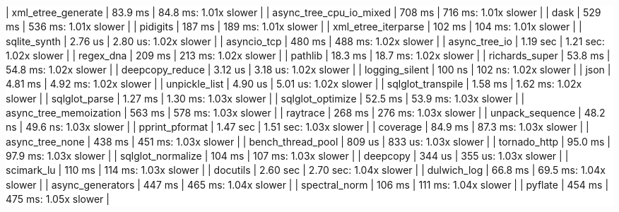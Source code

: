 | xml_etree_generate       | 83.9 ms                                                               | 84.8 ms: 1.01x slower                                                   |
| async_tree_cpu_io_mixed  | 708 ms                                                                | 716 ms: 1.01x slower                                                    |
| dask                     | 529 ms                                                                | 536 ms: 1.01x slower                                                    |
| pidigits                 | 187 ms                                                                | 189 ms: 1.01x slower                                                    |
| xml_etree_iterparse      | 102 ms                                                                | 104 ms: 1.01x slower                                                    |
| sqlite_synth             | 2.76 us                                                               | 2.80 us: 1.02x slower                                                   |
| asyncio_tcp              | 480 ms                                                                | 488 ms: 1.02x slower                                                    |
| async_tree_io            | 1.19 sec                                                              | 1.21 sec: 1.02x slower                                                  |
| regex_dna                | 209 ms                                                                | 213 ms: 1.02x slower                                                    |
| pathlib                  | 18.3 ms                                                               | 18.7 ms: 1.02x slower                                                   |
| richards_super           | 53.8 ms                                                               | 54.8 ms: 1.02x slower                                                   |
| deepcopy_reduce          | 3.12 us                                                               | 3.18 us: 1.02x slower                                                   |
| logging_silent           | 100 ns                                                                | 102 ns: 1.02x slower                                                    |
| json                     | 4.81 ms                                                               | 4.92 ms: 1.02x slower                                                   |
| unpickle_list            | 4.90 us                                                               | 5.01 us: 1.02x slower                                                   |
| sqlglot_transpile        | 1.58 ms                                                               | 1.62 ms: 1.02x slower                                                   |
| sqlglot_parse            | 1.27 ms                                                               | 1.30 ms: 1.03x slower                                                   |
| sqlglot_optimize         | 52.5 ms                                                               | 53.9 ms: 1.03x slower                                                   |
| async_tree_memoization   | 563 ms                                                                | 578 ms: 1.03x slower                                                    |
| raytrace                 | 268 ms                                                                | 276 ms: 1.03x slower                                                    |
| unpack_sequence          | 48.2 ns                                                               | 49.6 ns: 1.03x slower                                                   |
| pprint_pformat           | 1.47 sec                                                              | 1.51 sec: 1.03x slower                                                  |
| coverage                 | 84.9 ms                                                               | 87.3 ms: 1.03x slower                                                   |
| async_tree_none          | 438 ms                                                                | 451 ms: 1.03x slower                                                    |
| bench_thread_pool        | 809 us                                                                | 833 us: 1.03x slower                                                    |
| tornado_http             | 95.0 ms                                                               | 97.9 ms: 1.03x slower                                                   |
| sqlglot_normalize        | 104 ms                                                                | 107 ms: 1.03x slower                                                    |
| deepcopy                 | 344 us                                                                | 355 us: 1.03x slower                                                    |
| scimark_lu               | 110 ms                                                                | 114 ms: 1.03x slower                                                    |
| docutils                 | 2.60 sec                                                              | 2.70 sec: 1.04x slower                                                  |
| dulwich_log              | 66.8 ms                                                               | 69.5 ms: 1.04x slower                                                   |
| async_generators         | 447 ms                                                                | 465 ms: 1.04x slower                                                    |
| spectral_norm            | 106 ms                                                                | 111 ms: 1.04x slower                                                    |
| pyflate                  | 454 ms                                                                | 475 ms: 1.05x slower                                                    |
